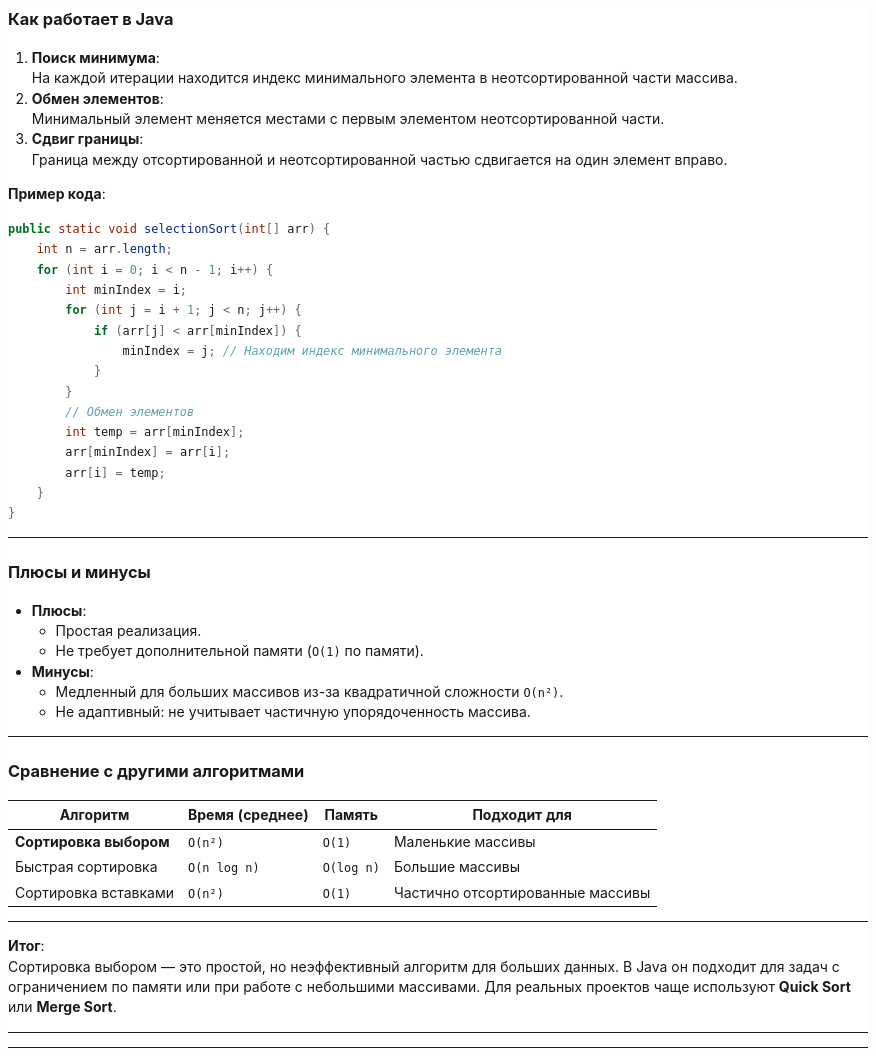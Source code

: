 
### **Как работает в Java**
1. **Поиск минимума**:  
   На каждой итерации находится индекс минимального элемента в неотсортированной части массива.
2. **Обмен элементов**:  
   Минимальный элемент меняется местами с первым элементом неотсортированной части.
3. **Сдвиг границы**:  
   Граница между отсортированной и неотсортированной частью сдвигается на один элемент вправо.

**Пример кода**:
```java
public static void selectionSort(int[] arr) {
    int n = arr.length;
    for (int i = 0; i < n - 1; i++) {
        int minIndex = i;
        for (int j = i + 1; j < n; j++) {
            if (arr[j] < arr[minIndex]) {
                minIndex = j; // Находим индекс минимального элемента
            }
        }
        // Обмен элементов
        int temp = arr[minIndex];
        arr[minIndex] = arr[i];
        arr[i] = temp;
    }
}
```

---

### **Плюсы и минусы**
- **Плюсы**:
  - Простая реализация.
  - Не требует дополнительной памяти (`O(1)` по памяти).
- **Минусы**:
  - Медленный для больших массивов из-за квадратичной сложности `O(n²)`.
  - Не адаптивный: не учитывает частичную упорядоченность массива.

---

### **Сравнение с другими алгоритмами**
| Алгоритм          | Время (среднее) | Память | Подходит для          |
|--------------------|-----------------|--------|-----------------------|
| **Сортировка выбором** | `O(n²)`         | `O(1)` | Маленькие массивы     |
| Быстрая сортировка | `O(n log n)`    | `O(log n)` | Большие массивы      |
| Сортировка вставками | `O(n²)`        | `O(1)` | Частично отсортированные массивы |

---

**Итог**:  
Сортировка выбором — это простой, но неэффективный алгоритм для больших данных. В Java он подходит для задач с ограничением по памяти или при работе с небольшими массивами. Для реальных проектов чаще используют **Quick Sort** или **Merge Sort**.

---
---